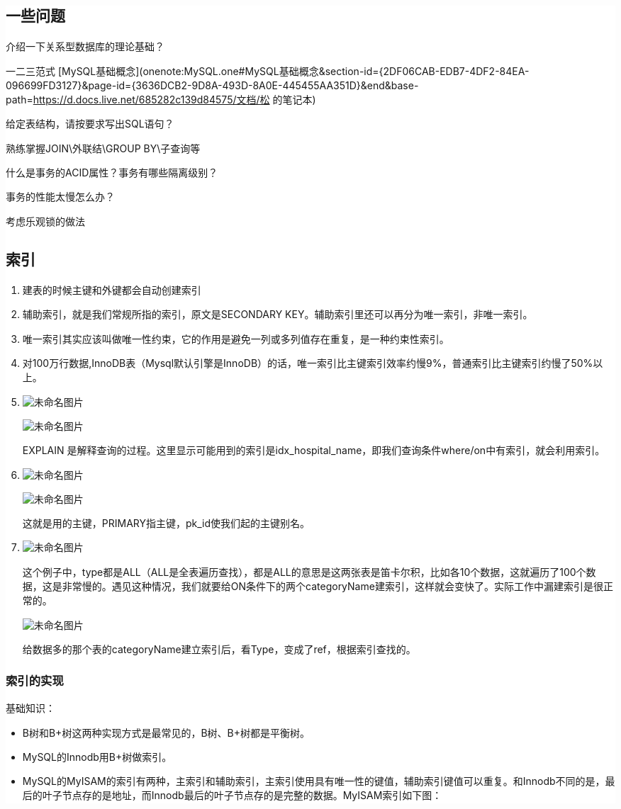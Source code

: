 ## 一些问题

介绍一下关系型数据库的理论基础？

一二三范式 [MySQL基础概念](onenote:MySQL.one#MySQL基础概念&section-id={2DF06CAB-EDB7-4DF2-84EA-096699FD3127}&page-id={3636DCB2-9D8A-493D-8A0E-445455AA351D}&end&base-path=https://d.docs.live.net/685282c139d84575/文档/松 的笔记本) 

给定表结构，请按要求写出SQL语句？

熟练掌握JOIN\外联结\GROUP BY\子查询等 

什么是事务的ACID属性？事务有哪些隔离级别？ 

事务的性能太慢怎么办？

考虑乐观锁的做法

## 索引

1. 建表的时候主键和外键都会自动创建索引

2. 辅助索引，就是我们常规所指的索引，原文是SECONDARY KEY。辅助索引里还可以再分为唯一索引，非唯一索引。

3. 唯一索引其实应该叫做唯一性约束，它的作用是避免一列或多列值存在重复，是一种约束性索引。

4. 对100万行数据,InnoDB表（Mysql默认引擎是InnoDB）的话，唯一索引比主键索引效率约慢9%，普通索引比主键索引约慢了50%以上。

5. ![未命名图片](https://holon-image.oss-cn-beijing.aliyuncs.com/20220621154110YSLSTV.png)

   ![未命名图片](https://holon-image.oss-cn-beijing.aliyuncs.com/20220621154130XBPHW8.png)

   EXPLAIN 是解释查询的过程。这里显示可能用到的索引是idx_hospital_name，即我们查询条件where/on中有索引，就会利用索引。

6. ![未命名图片](https://holon-image.oss-cn-beijing.aliyuncs.com/202206211541591venpL.png)

   ![未命名图片](https://holon-image.oss-cn-beijing.aliyuncs.com/202206211542119B9BJF.png)

   这就是用的主键，PRIMARY指主键，pk_id使我们起的主键别名。

7. ![未命名图片](https://holon-image.oss-cn-beijing.aliyuncs.com/20220621154235L7gJnc.png)

   这个例子中，type都是ALL（ALL是全表遍历查找），都是ALL的意思是这两张表是笛卡尔积，比如各10个数据，这就遍历了100个数据，这是非常慢的。遇见这种情况，我们就要给ON条件下的两个categoryName建索引，这样就会变快了。实际工作中漏建索引是很正常的。

   ![未命名图片](https://holon-image.oss-cn-beijing.aliyuncs.com/20220621154301sk2CUb.png)

   给数据多的那个表的categoryName建立索引后，看Type，变成了ref，根据索引查找的。

### 索引的实现

基础知识：

- B树和B+树这两种实现方式是最常见的，B树、B+树都是平衡树。

- MySQL的Innodb用B+树做索引。

- MySQL的MyISAM的索引有两种，主索引和辅助索引，主索引使用具有唯一性的键值，辅助索引键值可以重复。和Innodb不同的是，最后的叶子节点存的是地址，而Innodb最后的叶子节点存的是完整的数据。MyISAM索引如下图：
